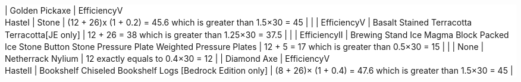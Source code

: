 | Golden Pickaxe  | EfficiencyV<br/>HasteI                      | Stone                                                                                                                                                                                                                                                                                                                                                                                                                                                                                                                                                                                                                                                                                                                                                                              | (12 + 26)x (1 + 0.2) = 45.6 which is greater than 1.5×30 = 45                                                                                                                                                |
|                 | EfficiencyV                                 | Basalt Stained Terracotta Terracotta‌[JE  only]                                                                                                                                                                                                                                                                                                                                                                                                                                                                                                                                                                                                                                                                                                                                    | 12 + 26 = 38 which is greater than 1.25×30 = 37.5                                                                                                                                                            |
|                 | EfficiencyII                                | Brewing Stand Ice Magma Block Packed Ice Stone Button Stone Pressure Plate Weighted Pressure Plates                                                                                                                                                                                                                                                                                                                                                                                                                                                                                                                                                                                                                                                                                | 12 + 5 = 17 which is greater than 0.5×30 = 15                                                                                                                                                                |
|                 | None                                        | Netherrack Nylium                                                                                                                                                                                                                                                                                                                                                                                                                                                                                                                                                                                                                                                                                                                                                                  | 12 exactly equals to 0.4×30 = 12                                                                                                                                                                             |
| Diamond Axe     | EfficiencyV<br/>HasteII                     | Bookshelf Chiseled Bookshelf Logs ‌[Bedrock Edition  only]                                                                                                                                                                                                                                                                                                                                                                                                                                                                                                                                                                                                                                                                                                                         | (8 + 26)× (1 + 0.4) = 47.6 which is greater than 1.5×30 = 45                                                                                                                                                 |